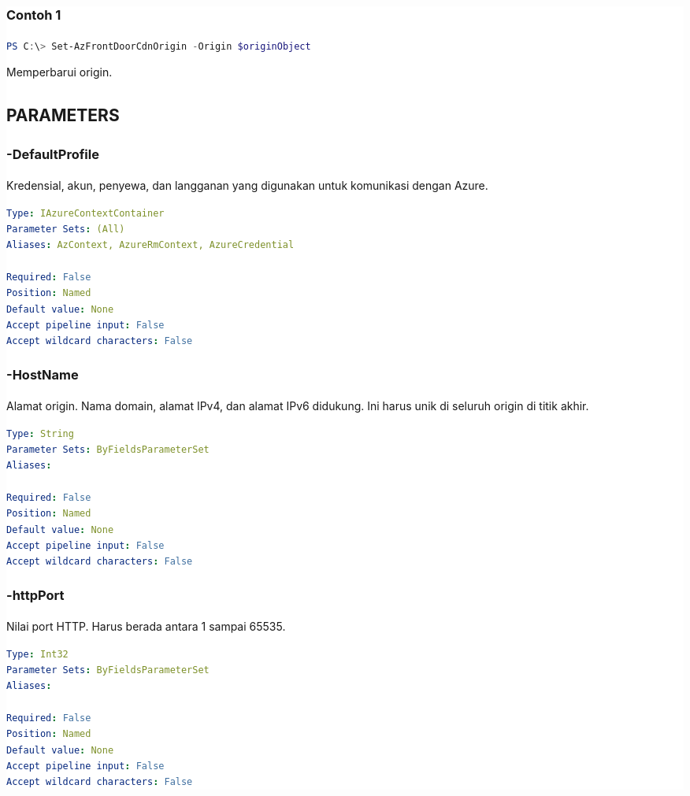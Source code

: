 ### Contoh 1
```powershell
PS C:\> Set-AzFrontDoorCdnOrigin -Origin $originObject
```

Memperbarui origin.

## PARAMETERS

### -DefaultProfile
Kredensial, akun, penyewa, dan langganan yang digunakan untuk komunikasi dengan Azure.

```yaml
Type: IAzureContextContainer
Parameter Sets: (All)
Aliases: AzContext, AzureRmContext, AzureCredential

Required: False
Position: Named
Default value: None
Accept pipeline input: False
Accept wildcard characters: False
```

### -HostName
Alamat origin.
Nama domain, alamat IPv4, dan alamat IPv6 didukung. Ini harus unik di seluruh origin di titik akhir.

```yaml
Type: String
Parameter Sets: ByFieldsParameterSet
Aliases:

Required: False
Position: Named
Default value: None
Accept pipeline input: False
Accept wildcard characters: False
```

### -httpPort
Nilai port HTTP.
Harus berada antara 1 sampai 65535.

```yaml
Type: Int32
Parameter Sets: ByFieldsParameterSet
Aliases:

Required: False
Position: Named
Default value: None
Accept pipeline input: False
Accept wildcard characters: False
```
